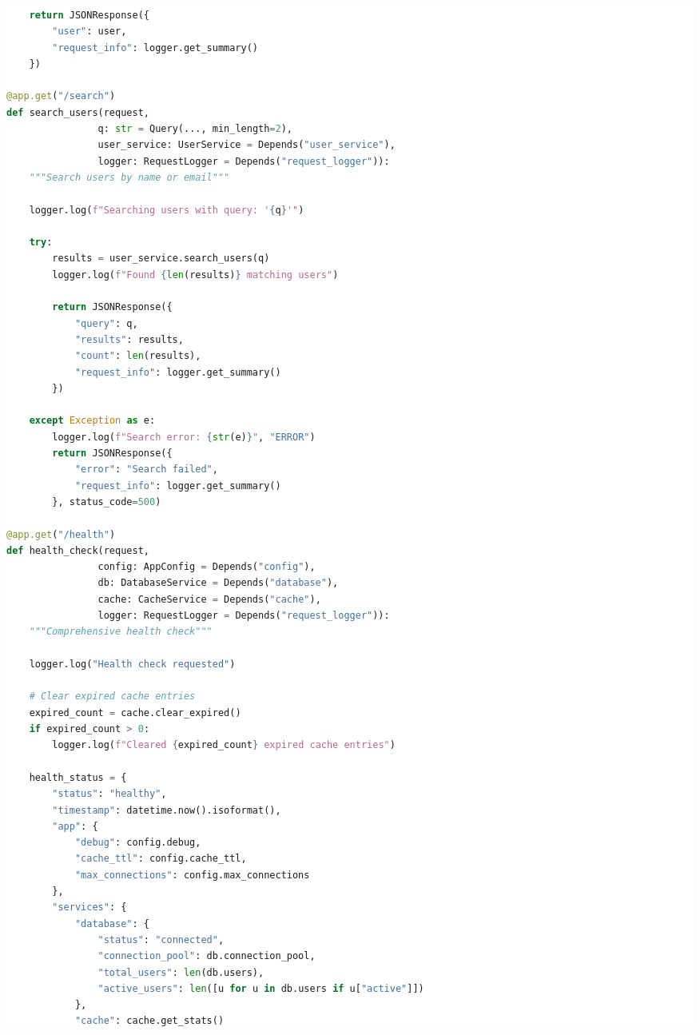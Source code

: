 ```python
    return JSONResponse({
        "user": user,
        "request_info": logger.get_summary()
    })

@app.get("/search")
def search_users(request,
                q: str = Query(..., min_length=2),
                user_service: UserService = Depends("user_service"),
                logger: RequestLogger = Depends("request_logger")):
    """Search users by name or email"""

    logger.log(f"Searching users with query: '{q}'")

    try:
        results = user_service.search_users(q)
        logger.log(f"Found {len(results)} matching users")

        return JSONResponse({
            "query": q,
            "results": results,
            "count": len(results),
            "request_info": logger.get_summary()
        })

    except Exception as e:
        logger.log(f"Search error: {str(e)}", "ERROR")
        return JSONResponse({
            "error": "Search failed",
            "request_info": logger.get_summary()
        }, status_code=500)

@app.get("/health")
def health_check(request,
                config: AppConfig = Depends("config"),
                db: DatabaseService = Depends("database"),
                cache: CacheService = Depends("cache"),
                logger: RequestLogger = Depends("request_logger")):
    """Comprehensive health check"""

    logger.log("Health check requested")

    # Clear expired cache entries
    expired_count = cache.clear_expired()
    if expired_count > 0:
        logger.log(f"Cleared {expired_count} expired cache entries")

    health_status = {
        "status": "healthy",
        "timestamp": datetime.now().isoformat(),
        "app": {
            "debug": config.debug,
            "cache_ttl": config.cache_ttl,
            "max_connections": config.max_connections
        },
        "services": {
            "database": {
                "status": "connected",
                "connection_pool": db.connection_pool,
                "total_users": len(db.users),
                "active_users": len([u for u in db.users if u["active"]])
            },
            "cache": cache.get_stats()
```